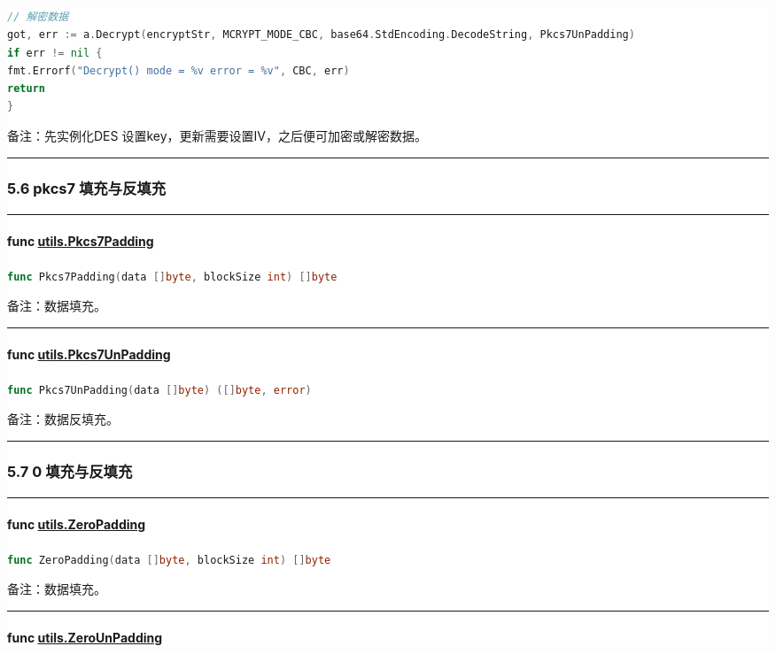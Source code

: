 ```go
// 解密数据
got, err := a.Decrypt(encryptStr, MCRYPT_MODE_CBC, base64.StdEncoding.DecodeString, Pkcs7UnPadding)
if err != nil {
fmt.Errorf("Decrypt() mode = %v error = %v", CBC, err)
return
}
```

备注：先实例化DES 设置key，更新需要设置IV，之后便可加密或解密数据。

------

### 5.6 pkcs7 填充与反填充

------

#### func    [utils.Pkcs7Padding](https://github.com/Is999/go-utils/blob/master/pkcs7.go#L9)

```go
func Pkcs7Padding(data []byte, blockSize int) []byte
```

备注：数据填充。

------

#### func    [utils.Pkcs7UnPadding](https://github.com/Is999/go-utils/blob/master/pkcs7.go#L18)

```go
func Pkcs7UnPadding(data []byte) ([]byte, error) 
```

备注：数据反填充。

------

### 5.7 0 填充与反填充

------

#### func    [utils.ZeroPadding](https://github.com/Is999/go-utils/blob/master/zero.go#L9)

```go
func ZeroPadding(data []byte, blockSize int) []byte 
```

备注：数据填充。

------

#### func    [utils.ZeroUnPadding](https://github.com/Is999/go-utils/blob/master/zero.go#L18)
